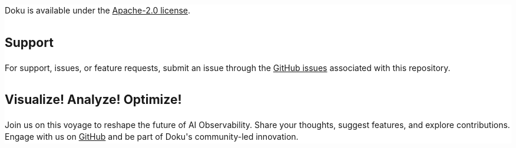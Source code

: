 Doku is available under the [Apache-2.0 license](LICENSE).

## Support

For support, issues, or feature requests, submit an issue through the [GitHub issues](https://github.com/dokulabs/doku/issues) associated with this repository.

## Visualize! Analyze! Optimize!

Join us on this voyage to reshape the future of AI Observability. Share your thoughts, suggest features, and explore contributions. Engage with us on [GitHub](https://github.com/dokulabs/doku) and be part of Doku's community-led innovation.
